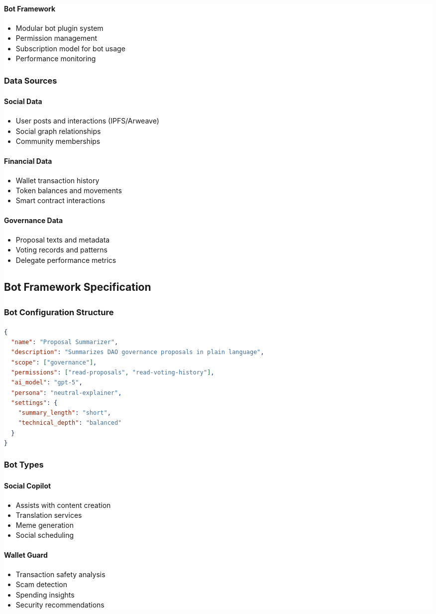 #### Bot Framework
- Modular bot plugin system
- Permission management
- Subscription model for bot usage
- Performance monitoring

### Data Sources

#### Social Data
- User posts and interactions (IPFS/Arweave)
- Social graph relationships
- Community memberships

#### Financial Data
- Wallet transaction history
- Token balances and movements
- Smart contract interactions

#### Governance Data
- Proposal texts and metadata
- Voting records and patterns
- Delegate performance metrics

## Bot Framework Specification

### Bot Configuration Structure
```json
{
  "name": "Proposal Summarizer",
  "description": "Summarizes DAO governance proposals in plain language",
  "scope": ["governance"],
  "permissions": ["read-proposals", "read-voting-history"],
  "ai_model": "gpt-5",
  "persona": "neutral-explainer",
  "settings": {
    "summary_length": "short",
    "technical_depth": "balanced"
  }
}
```

### Bot Types

#### Social Copilot
- Assists with content creation
- Translation services
- Meme generation
- Social scheduling

#### Wallet Guard
- Transaction safety analysis
- Scam detection
- Spending insights
- Security recommendations
